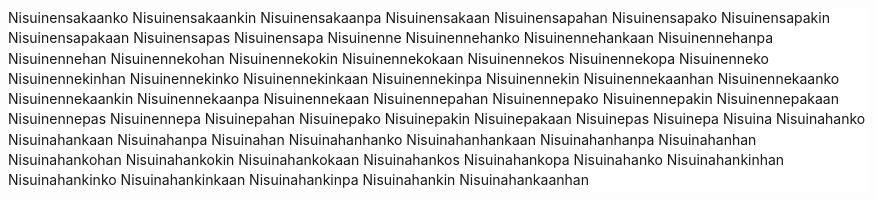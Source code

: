 Nisuinensakaanko
Nisuinensakaankin
Nisuinensakaanpa
Nisuinensakaan
Nisuinensapahan
Nisuinensapako
Nisuinensapakin
Nisuinensapakaan
Nisuinensapas
Nisuinensapa
Nisuinenne
Nisuinennehanko
Nisuinennehankaan
Nisuinennehanpa
Nisuinennehan
Nisuinennekohan
Nisuinennekokin
Nisuinennekokaan
Nisuinennekos
Nisuinennekopa
Nisuinenneko
Nisuinennekinhan
Nisuinennekinko
Nisuinennekinkaan
Nisuinennekinpa
Nisuinennekin
Nisuinennekaanhan
Nisuinennekaanko
Nisuinennekaankin
Nisuinennekaanpa
Nisuinennekaan
Nisuinennepahan
Nisuinennepako
Nisuinennepakin
Nisuinennepakaan
Nisuinennepas
Nisuinennepa
Nisuinepahan
Nisuinepako
Nisuinepakin
Nisuinepakaan
Nisuinepas
Nisuinepa
Nisuina
Nisuinahanko
Nisuinahankaan
Nisuinahanpa
Nisuinahan
Nisuinahanhanko
Nisuinahanhankaan
Nisuinahanhanpa
Nisuinahanhan
Nisuinahankohan
Nisuinahankokin
Nisuinahankokaan
Nisuinahankos
Nisuinahankopa
Nisuinahanko
Nisuinahankinhan
Nisuinahankinko
Nisuinahankinkaan
Nisuinahankinpa
Nisuinahankin
Nisuinahankaanhan